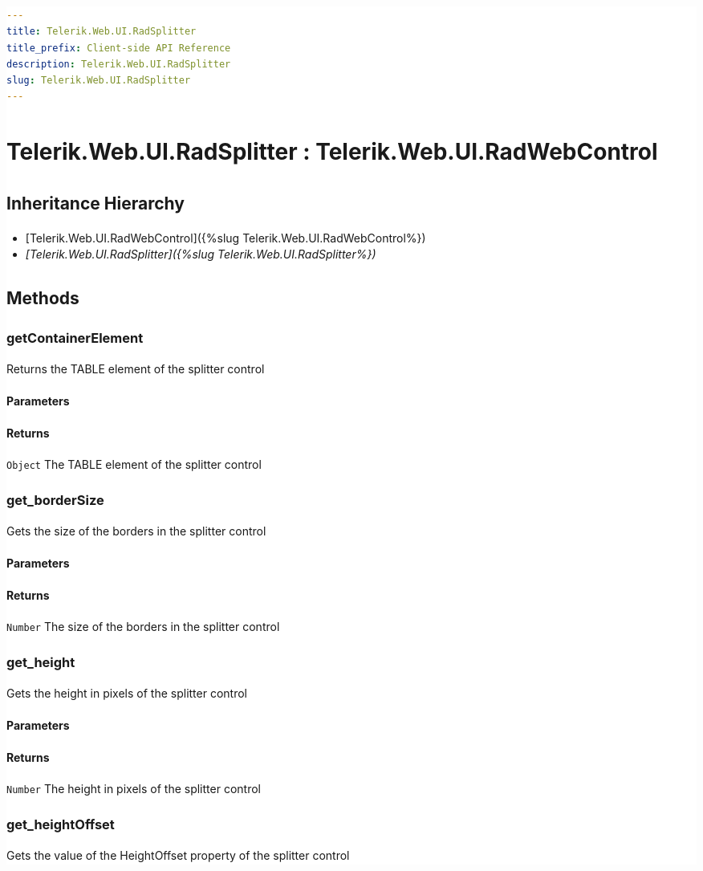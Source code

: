 ```yaml
---
title: Telerik.Web.UI.RadSplitter
title_prefix: Client-side API Reference
description: Telerik.Web.UI.RadSplitter
slug: Telerik.Web.UI.RadSplitter
---
```


# Telerik.Web.UI.RadSplitter : Telerik.Web.UI.RadWebControl

## Inheritance Hierarchy

* [Telerik.Web.UI.RadWebControl]({%slug Telerik.Web.UI.RadWebControl%})
* *[Telerik.Web.UI.RadSplitter]({%slug Telerik.Web.UI.RadSplitter%})*


## Methods

###  getContainerElement

Returns the TABLE element of the splitter control

#### Parameters

#### Returns

`Object` The TABLE element of the splitter control

### get_borderSize

Gets the size of the borders in the splitter control

#### Parameters

#### Returns

`Number` The size of the borders in the splitter control

### get_height

Gets the height in pixels of the splitter control

#### Parameters

#### Returns

`Number` The height in pixels of the splitter control

### get_heightOffset

Gets the value of the HeightOffset property of the splitter control
